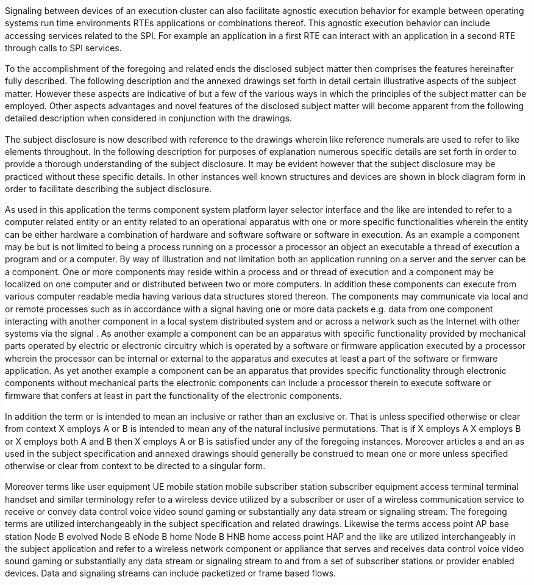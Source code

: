 Signaling between devices of an execution cluster can also facilitate agnostic execution behavior for example between operating systems run time environments RTEs applications or combinations thereof. This agnostic execution behavior can include accessing services related to the SPI. For example an application in a first RTE can interact with an application in a second RTE through calls to SPI services.

To the accomplishment of the foregoing and related ends the disclosed subject matter then comprises the features hereinafter fully described. The following description and the annexed drawings set forth in detail certain illustrative aspects of the subject matter. However these aspects are indicative of but a few of the various ways in which the principles of the subject matter can be employed. Other aspects advantages and novel features of the disclosed subject matter will become apparent from the following detailed description when considered in conjunction with the drawings.

The subject disclosure is now described with reference to the drawings wherein like reference numerals are used to refer to like elements throughout. In the following description for purposes of explanation numerous specific details are set forth in order to provide a thorough understanding of the subject disclosure. It may be evident however that the subject disclosure may be practiced without these specific details. In other instances well known structures and devices are shown in block diagram form in order to facilitate describing the subject disclosure.

As used in this application the terms component system platform layer selector interface and the like are intended to refer to a computer related entity or an entity related to an operational apparatus with one or more specific functionalities wherein the entity can be either hardware a combination of hardware and software software or software in execution. As an example a component may be but is not limited to being a process running on a processor a processor an object an executable a thread of execution a program and or a computer. By way of illustration and not limitation both an application running on a server and the server can be a component. One or more components may reside within a process and or thread of execution and a component may be localized on one computer and or distributed between two or more computers. In addition these components can execute from various computer readable media having various data structures stored thereon. The components may communicate via local and or remote processes such as in accordance with a signal having one or more data packets e.g. data from one component interacting with another component in a local system distributed system and or across a network such as the Internet with other systems via the signal . As another example a component can be an apparatus with specific functionality provided by mechanical parts operated by electric or electronic circuitry which is operated by a software or firmware application executed by a processor wherein the processor can be internal or external to the apparatus and executes at least a part of the software or firmware application. As yet another example a component can be an apparatus that provides specific functionality through electronic components without mechanical parts the electronic components can include a processor therein to execute software or firmware that confers at least in part the functionality of the electronic components.

In addition the term or is intended to mean an inclusive or rather than an exclusive or. That is unless specified otherwise or clear from context X employs A or B is intended to mean any of the natural inclusive permutations. That is if X employs A X employs B or X employs both A and B then X employs A or B is satisfied under any of the foregoing instances. Moreover articles a and an as used in the subject specification and annexed drawings should generally be construed to mean one or more unless specified otherwise or clear from context to be directed to a singular form.

Moreover terms like user equipment UE mobile station mobile subscriber station subscriber equipment access terminal terminal handset and similar terminology refer to a wireless device utilized by a subscriber or user of a wireless communication service to receive or convey data control voice video sound gaming or substantially any data stream or signaling stream. The foregoing terms are utilized interchangeably in the subject specification and related drawings. Likewise the terms access point AP base station Node B evolved Node B eNode B home Node B HNB home access point HAP and the like are utilized interchangeably in the subject application and refer to a wireless network component or appliance that serves and receives data control voice video sound gaming or substantially any data stream or signaling stream to and from a set of subscriber stations or provider enabled devices. Data and signaling streams can include packetized or frame based flows.
